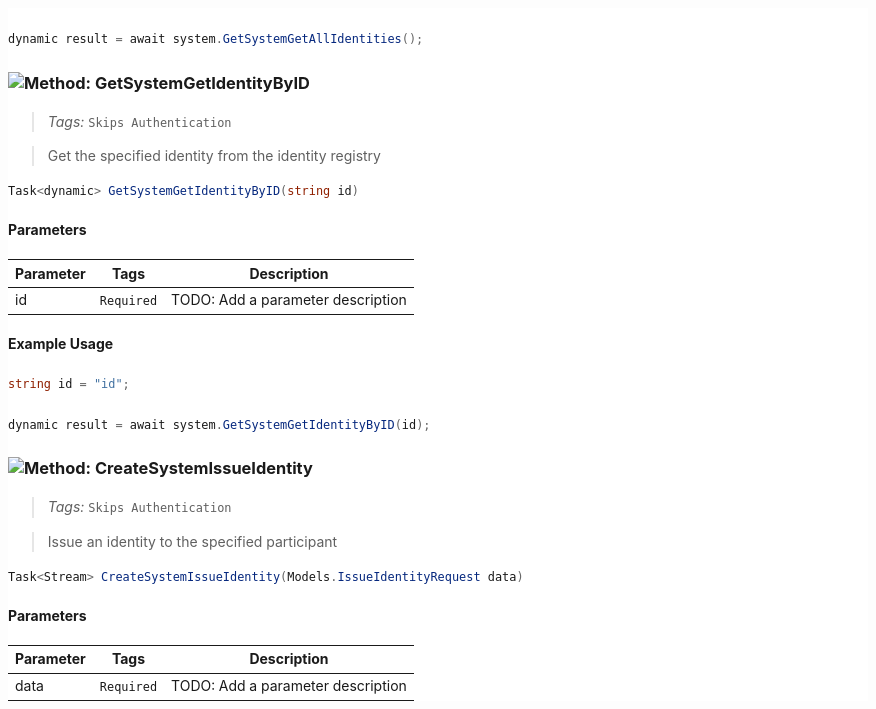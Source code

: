 ```csharp

dynamic result = await system.GetSystemGetAllIdentities();

```


### <a name="get_system_get_identity_by_id"></a>![Method: ](https://apidocs.io/img/method.png "BlockarrayNetwork.Standard.Controllers.SystemController.GetSystemGetIdentityByID") GetSystemGetIdentityByID

> *Tags:*  ``` Skips Authentication ``` 

> Get the specified identity from the identity registry


```csharp
Task<dynamic> GetSystemGetIdentityByID(string id)
```

#### Parameters

| Parameter | Tags | Description |
|-----------|------|-------------|
| id |  ``` Required ```  | TODO: Add a parameter description |


#### Example Usage

```csharp
string id = "id";

dynamic result = await system.GetSystemGetIdentityByID(id);

```


### <a name="create_system_issue_identity"></a>![Method: ](https://apidocs.io/img/method.png "BlockarrayNetwork.Standard.Controllers.SystemController.CreateSystemIssueIdentity") CreateSystemIssueIdentity

> *Tags:*  ``` Skips Authentication ``` 

> Issue an identity to the specified participant


```csharp
Task<Stream> CreateSystemIssueIdentity(Models.IssueIdentityRequest data)
```

#### Parameters

| Parameter | Tags | Description |
|-----------|------|-------------|
| data |  ``` Required ```  | TODO: Add a parameter description |
